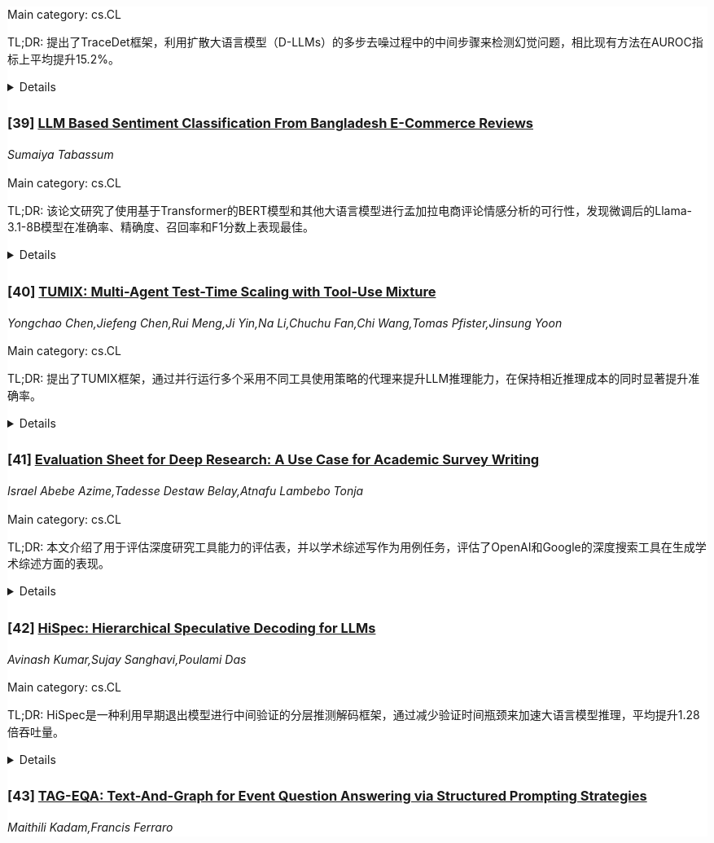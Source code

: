Main category: cs.CL

TL;DR: 提出了TraceDet框架，利用扩散大语言模型（D-LLMs）的多步去噪过程中的中间步骤来检测幻觉问题，相比现有方法在AUROC指标上平均提升15.2%。


<details><summary>Details</summary></details>


### [39] [LLM Based Sentiment Classification From Bangladesh E-Commerce Reviews](https://arxiv.org/abs/2510.01276)
*Sumaiya Tabassum*

Main category: cs.CL

TL;DR: 该论文研究了使用基于Transformer的BERT模型和其他大语言模型进行孟加拉电商评论情感分析的可行性，发现微调后的Llama-3.1-8B模型在准确率、精确度、召回率和F1分数上表现最佳。


<details><summary>Details</summary></details>


### [40] [TUMIX: Multi-Agent Test-Time Scaling with Tool-Use Mixture](https://arxiv.org/abs/2510.01279)
*Yongchao Chen,Jiefeng Chen,Rui Meng,Ji Yin,Na Li,Chuchu Fan,Chi Wang,Tomas Pfister,Jinsung Yoon*

Main category: cs.CL

TL;DR: 提出了TUMIX框架，通过并行运行多个采用不同工具使用策略的代理来提升LLM推理能力，在保持相近推理成本的同时显著提升准确率。


<details><summary>Details</summary></details>


### [41] [Evaluation Sheet for Deep Research: A Use Case for Academic Survey Writing](https://arxiv.org/abs/2510.01283)
*Israel Abebe Azime,Tadesse Destaw Belay,Atnafu Lambebo Tonja*

Main category: cs.CL

TL;DR: 本文介绍了用于评估深度研究工具能力的评估表，并以学术综述写作为用例任务，评估了OpenAI和Google的深度搜索工具在生成学术综述方面的表现。


<details><summary>Details</summary></details>


### [42] [HiSpec: Hierarchical Speculative Decoding for LLMs](https://arxiv.org/abs/2510.01336)
*Avinash Kumar,Sujay Sanghavi,Poulami Das*

Main category: cs.CL

TL;DR: HiSpec是一种利用早期退出模型进行中间验证的分层推测解码框架，通过减少验证时间瓶颈来加速大语言模型推理，平均提升1.28倍吞吐量。


<details><summary>Details</summary></details>


### [43] [TAG-EQA: Text-And-Graph for Event Question Answering via Structured Prompting Strategies](https://arxiv.org/abs/2510.01391)
*Maithili Kadam,Francis Ferraro*
